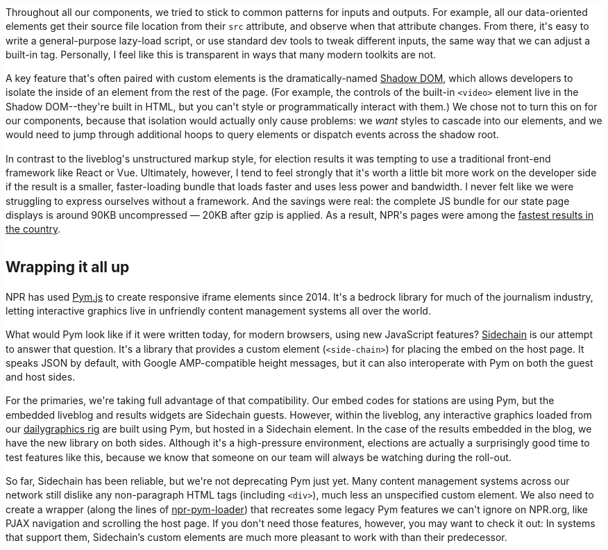 Throughout all our components, we tried to stick to common patterns for inputs and outputs. For example, all our data-oriented elements get their source file location from their `src` attribute, and observe when that attribute changes. From there, it's easy to write a general-purpose lazy-load script, or use standard dev tools to tweak different inputs, the same way that we can adjust a built-in tag. Personally, I feel like this is transparent in ways that many modern toolkits are not.

A key feature that's often paired with custom elements is the dramatically-named [Shadow DOM](https://developer.mozilla.org/en-US/docs/Web/Web_Components/Using_shadow_DOM), which allows developers to isolate the inside of an element from the rest of the page. (For example, the controls of the built-in `<video>` element live in the Shadow DOM--they're built in HTML, but you can't style or programmatically interact with them.) We chose not to turn this on for our components, because that isolation would actually only cause problems: we *want* styles to cascade into our elements, and we would need to jump through additional hoops to query elements or dispatch events across the shadow root.

In contrast  to the liveblog's unstructured markup style, for election results it was tempting to use a traditional front-end framework like React or Vue. Ultimately, however, I tend to feel strongly that it's worth a little bit more work on the developer side if the result is a smaller, faster-loading bundle that loads faster and uses less power and bandwidth. I never felt like we were struggling to express ourselves without a framework. And the savings were real: the complete JS bundle for our state page displays is around 90KB uncompressed — 20KB after gzip is applied. As a result, NPR's pages were among the [fastest results in the country](https://twitter.com/tiffehr/status/1235074982084055041).

## Wrapping it all up

NPR has used [Pym.js](http://blog.apps.npr.org/pym.js/) to create responsive iframe elements since 2014. It's a bedrock library for much of the journalism industry, letting interactive graphics live in unfriendly content management systems all over the world.

What would Pym look like if it were written today, for modern browsers, using new JavaScript features? [Sidechain](https://github.com/nprapps/sidechain) is our attempt to answer that question. It's a library that provides a custom element (`<side-chain>`) for placing the embed on the host page. It speaks JSON by default, with Google AMP-compatible height messages, but it can also interoperate with Pym on both the guest and host sides.

For the primaries, we're taking full advantage of that compatibility. Our embed codes for stations are using Pym, but the embedded liveblog and results widgets are Sidechain guests. However, within the liveblog, any interactive graphics loaded from our [dailygraphics rig](https://github.com/nprapps/dailygraphics-next/) are built using Pym, but hosted in a Sidechain element. In the case of the results embedded in the blog, we have the new library on both sides. Although it's a high-pressure environment, elections are actually a surprisingly good time to test features like this, because we know that someone on our team will always be watching during the roll-out.

So far, Sidechain has been reliable, but we're not deprecating Pym just yet. Many content management systems across our network still dislike any non-paragraph HTML tags (including `<div>`), much less an unspecified custom element. We also need to create a wrapper (along the lines of [npr-pym-loader](https://github.com/nprapps/npr-pym-loader/blob/master/src/npr-pym-loader.js)) that recreates some legacy Pym features we can't ignore on NPR.org, like PJAX navigation and scrolling the host page. If you don't need those features, however, you may want to check it out: In systems that support them, Sidechain’s custom elements are much more pleasant to work with than their predecessor.

